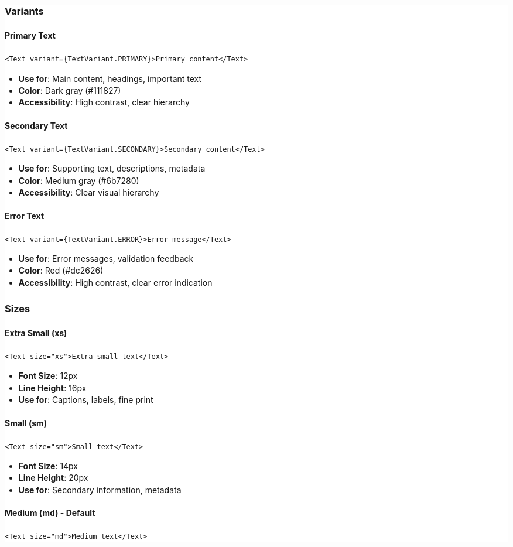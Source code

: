 ### **Variants**

#### Primary Text

```tsx
<Text variant={TextVariant.PRIMARY}>Primary content</Text>
```

- **Use for**: Main content, headings, important text
- **Color**: Dark gray (#111827)
- **Accessibility**: High contrast, clear hierarchy

#### Secondary Text

```tsx
<Text variant={TextVariant.SECONDARY}>Secondary content</Text>
```

- **Use for**: Supporting text, descriptions, metadata
- **Color**: Medium gray (#6b7280)
- **Accessibility**: Clear visual hierarchy

#### Error Text

```tsx
<Text variant={TextVariant.ERROR}>Error message</Text>
```

- **Use for**: Error messages, validation feedback
- **Color**: Red (#dc2626)
- **Accessibility**: High contrast, clear error indication

### **Sizes**

#### Extra Small (xs)

```tsx
<Text size="xs">Extra small text</Text>
```

- **Font Size**: 12px
- **Line Height**: 16px
- **Use for**: Captions, labels, fine print

#### Small (sm)

```tsx
<Text size="sm">Small text</Text>
```

- **Font Size**: 14px
- **Line Height**: 20px
- **Use for**: Secondary information, metadata

#### Medium (md) - Default

```tsx
<Text size="md">Medium text</Text>
```
